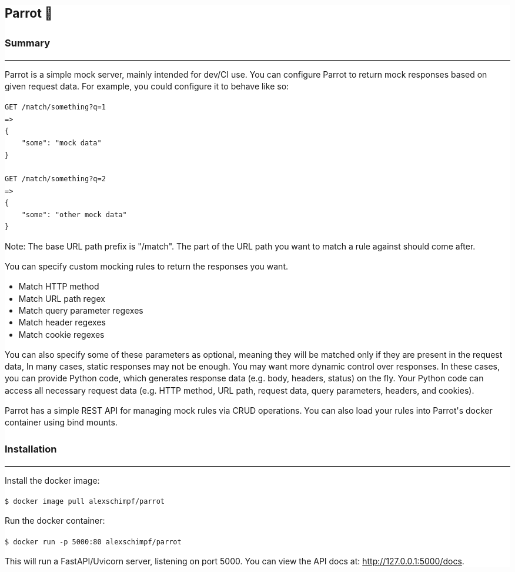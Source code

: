 ## Parrot 🦜

### Summary
<hr>

Parrot is a simple mock server, mainly intended for dev/CI use.
You can configure Parrot to return mock responses based on given request data.
For example, you could configure it to behave like so:

```
GET /match/something?q=1
=>
{
    "some": "mock data"
}

GET /match/something?q=2
=>
{
    "some": "other mock data"
}
```

Note: The base URL path prefix is "/match". The part of the URL path you want to match a rule against should come after.

You can specify custom mocking rules to return the responses you want.
- Match HTTP method
- Match URL path regex
- Match query parameter regexes
- Match header regexes
- Match cookie regexes

You can also specify some of these parameters as optional, meaning they will be matched only if they are present in the request data,
In many cases, static responses may not be enough. You may want more dynamic control over responses.
In these cases, you can provide Python code, which generates response data (e.g. body, headers, status) on the fly.
Your Python code can access all necessary request data (e.g. HTTP method, URL path, request data, query parameters, headers, and cookies).

Parrot has a simple REST API for managing mock rules via CRUD operations.
You can also load your rules into Parrot's docker container using bind mounts.

### Installation
<hr>

Install the docker image:
```shell
$ docker image pull alexschimpf/parrot
```

Run the docker container:
```shell
$ docker run -p 5000:80 alexschimpf/parrot
```
This will run a FastAPI/Uvicorn server, listening on port 5000.
You can view the API docs at: http://127.0.0.1:5000/docs.
